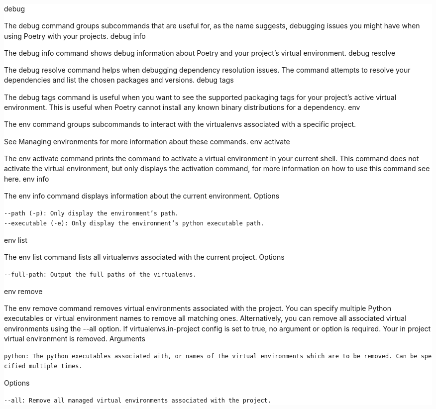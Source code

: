 debug

The debug command groups subcommands that are useful for, as the name suggests, debugging issues you might have when using Poetry with your projects.
debug info

The debug info command shows debug information about Poetry and your project’s virtual environment.
debug resolve

The debug resolve command helps when debugging dependency resolution issues. The command attempts to resolve your dependencies and list the chosen packages and versions.
debug tags

The debug tags command is useful when you want to see the supported packaging tags for your project’s active virtual environment. This is useful when Poetry cannot install any known binary distributions for a dependency.
env

The env command groups subcommands to interact with the virtualenvs associated with a specific project.

See Managing environments for more information about these commands.
env activate

The env activate command prints the command to activate a virtual environment in your current shell.
This command does not activate the virtual environment, but only displays the activation command, for more information on how to use this command see here.
env info

The env info command displays information about the current environment.
Options

    --path (-p): Only display the environment’s path.
    --executable (-e): Only display the environment’s python executable path.

env list

The env list command lists all virtualenvs associated with the current project.
Options

    --full-path: Output the full paths of the virtualenvs.

env remove

The env remove command removes virtual environments associated with the project. You can specify multiple Python executables or virtual environment names to remove all matching ones. Alternatively, you can remove all associated virtual environments using the --all option.
If virtualenvs.in-project config is set to true, no argument or option is required. Your in project virtual environment is removed.
Arguments

    python: The python executables associated with, or names of the virtual environments which are to be removed. Can be specified multiple times.

Options

    --all: Remove all managed virtual environments associated with the project.
